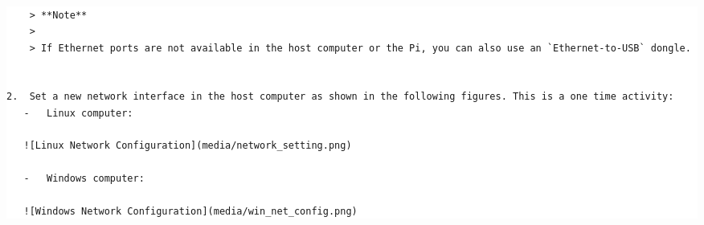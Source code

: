         > **Note**
        >
        > If Ethernet ports are not available in the host computer or the Pi, you can also use an `Ethernet-to-USB` dongle.


    2.  Set a new network interface in the host computer as shown in the following figures. This is a one time activity:
       -   Linux computer:

       ![Linux Network Configuration](media/network_setting.png)

       -   Windows computer:

       ![Windows Network Configuration](media/win_net_config.png)
